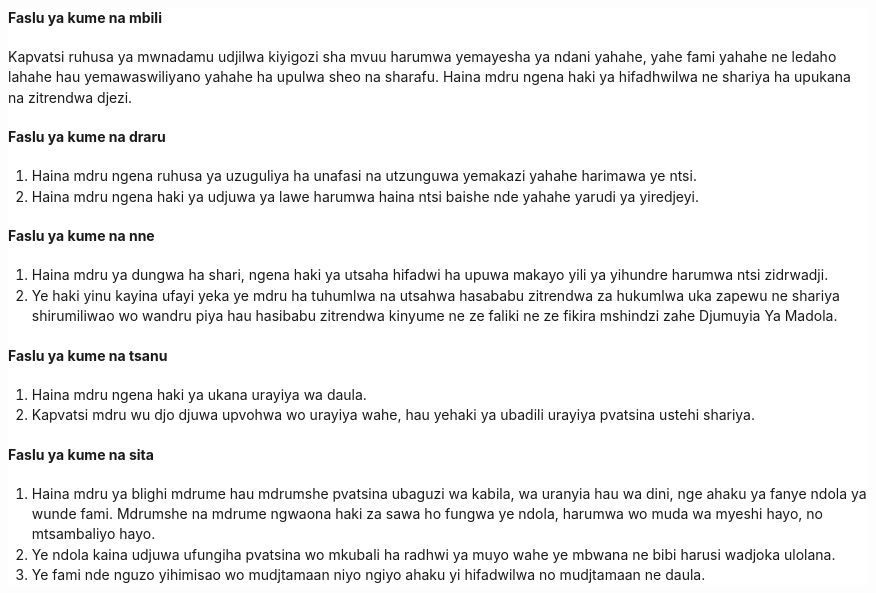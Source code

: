   </li>
 </ol>
 <h4>
  Faslu ya kume na mbili
 </h4>
 <p>
  Kapvatsi ruhusa ya mwnadamu udjilwa kiyigozi sha mvuu harumwa yemayesha ya ndani yahahe, yahe fami yahahe ne ledaho lahahe hau yemawaswiliyano yahahe ha upulwa sheo na sharafu. Haina mdru ngena haki ya hifadhwilwa ne shariya ha upukana na zitrendwa djezi.
 </p>
 <h4>
  Faslu ya kume na draru
 </h4>
 <ol>
  <li>
   Haina mdru ngena ruhusa ya uzuguliya ha unafasi na utzunguwa yemakazi yahahe harimawa ye ntsi.
  </li>
  <li>
   Haina mdru ngena haki ya udjuwa ya lawe harumwa haina ntsi baishe nde yahahe yarudi ya yiredjeyi.
  </li>
 </ol>
 <h4>
  Faslu ya kume na nne
 </h4>
 <ol>
  <li>
   Haina mdru ya dungwa ha shari, ngena haki ya utsaha hifadwi ha upuwa makayo yili ya yihundre harumwa ntsi zidrwadji.
  </li>
  <li>
   Ye haki yinu kayina ufayi yeka ye mdru ha tuhumlwa na utsahwa hasababu zitrendwa za hukumlwa uka zapewu ne shariya shirumiliwao wo wandru piya hau hasibabu zitrendwa kinyume ne ze faliki ne ze fikira mshindzi zahe Djumuyia Ya Madola.
  </li>
 </ol>
 <h4>
  Faslu ya kume na tsanu
 </h4>
 <ol>
  <li>
   Haina mdru ngena haki ya ukana urayiya wa daula.
  </li>
  <li>
   Kapvatsi mdru wu djo djuwa upvohwa wo urayiya wahe, hau yehaki ya ubadili urayiya pvatsina ustehi shariya.
  </li>
 </ol>
 <h4>
  Faslu ya kume na sita
 </h4>
 <ol>
  <li>
   Haina mdru ya blighi mdrume hau mdrumshe pvatsina ubaguzi wa kabila, wa uranyia hau wa dini, nge ahaku ya fanye ndola ya wunde fami. Mdrumshe na mdrume ngwaona haki za sawa ho fungwa ye ndola, harumwa wo muda wa myeshi hayo, no mtsambaliyo hayo.
  </li>
  <li>
   Ye ndola kaina udjuwa ufungiha pvatsina wo mkubali ha radhwi ya muyo wahe ye mbwana ne bibi harusi wadjoka ulolana.
  </li>
  <li>
   Ye fami nde nguzo yihimisao wo mudjtamaan niyo ngiyo ahaku yi hifadwilwa no mudjtamaan ne daula.
  </li>
 </ol>